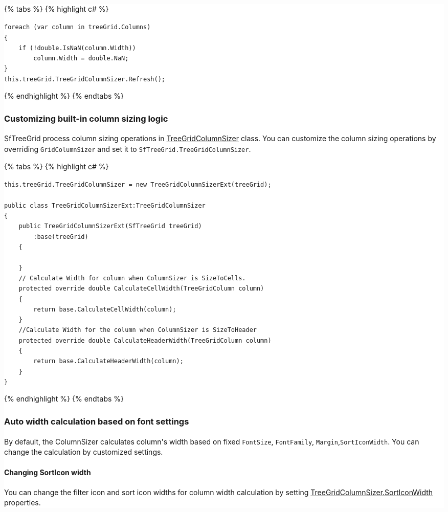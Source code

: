 {% tabs %}
{% highlight c# %}

	foreach (var column in treeGrid.Columns)
	{
		if (!double.IsNaN(column.Width))
			column.Width = double.NaN;
	}
	this.treeGrid.TreeGridColumnSizer.Refresh();   
	
{% endhighlight %}
{% endtabs %}

### Customizing built-in column sizing logic

SfTreeGrid process column sizing operations in [TreeGridColumnSizer](http://help.syncfusion.com/cr/cref_files/wpf/sfdatagrid/Syncfusion.SfGrid.WPF~Syncfusion.UI.Xaml.Grid.GridColumnSizer.html) class. You can customize the column sizing operations by overriding `GridColumnSizer` and set it to `SfTreeGrid.TreeGridColumnSizer`.

{% tabs %}
{% highlight c# %}

	this.treeGrid.TreeGridColumnSizer = new TreeGridColumnSizerExt(treeGrid);

	public class TreeGridColumnSizerExt:TreeGridColumnSizer
	{
		public TreeGridColumnSizerExt(SfTreeGrid treeGrid)
			:base(treeGrid)
		{

		}        
		// Calculate Width for column when ColumnSizer is SizeToCells.        
		protected override double CalculateCellWidth(TreeGridColumn column)
		{
			return base.CalculateCellWidth(column);
		}
		//Calculate Width for the column when ColumnSizer is SizeToHeader
		protected override double CalculateHeaderWidth(TreeGridColumn column)
		{
			return base.CalculateHeaderWidth(column);
		}
	}
	
{% endhighlight %}
{% endtabs %}

### Auto width calculation based on font settings

By default, the ColumnSizer calculates column&#39;s width based on fixed `FontSize`, `FontFamily`, `Margin`,`SortIconWidth`. You can change the calculation by customized settings.

#### Changing SortIcon width

You can change the filter icon and sort icon widths for column width calculation by setting [TreeGridColumnSizer.SortIconWidth](https://help.syncfusion.com/cr/cref_files/wpf/sfdatagrid/Syncfusion.SfGrid.WPF~Syncfusion.UI.Xaml.Grid.ColumnSizerBase%601~SortIconWidth.html) properties.
